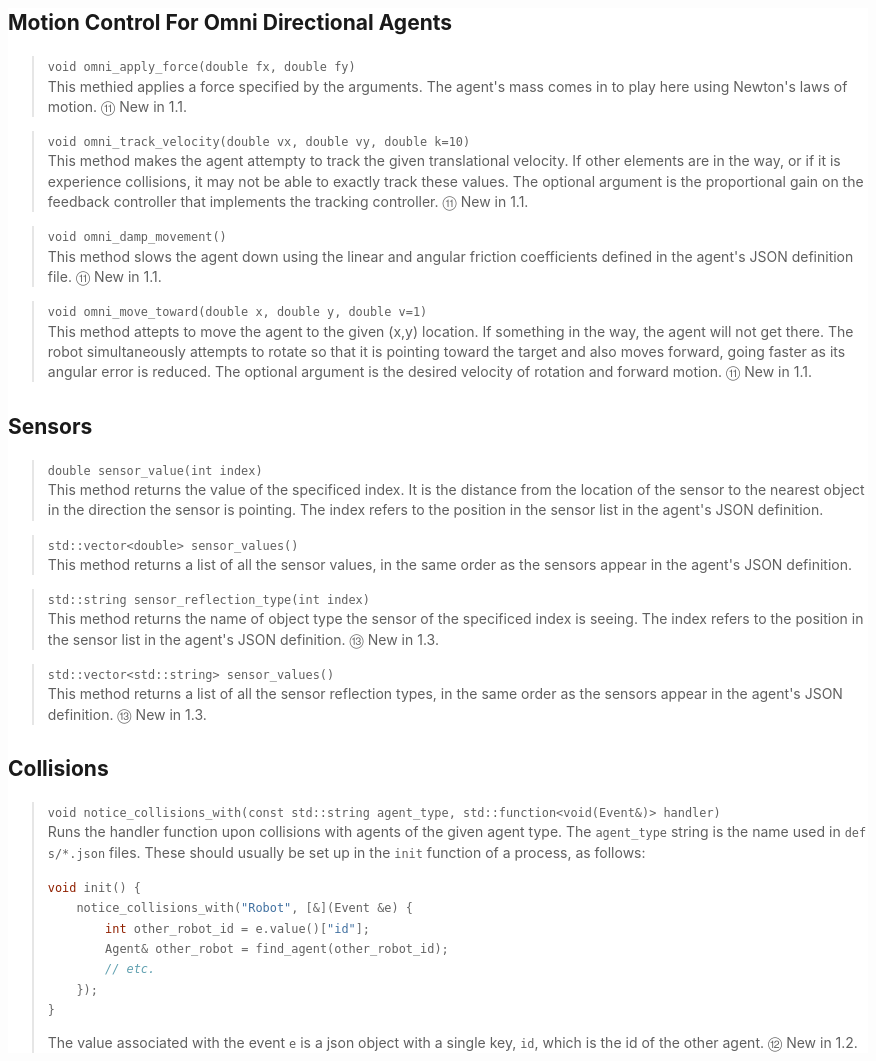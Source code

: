 Motion Control For Omni Directional Agents
---

> `void omni_apply_force(double fx, double fy)`<br>
This methied applies a force specified by the arguments. The agent's mass comes in to play here using Newton's laws of motion. &#x246A; New in 1.1.

> `void omni_track_velocity(double vx, double vy, double k=10)` <br>
This method makes the agent attempty to track the given translational velocity. If other elements are in the way, or if it is experience collisions, it may not be able to exactly track these values. The optional argument is the proportional gain on the feedback controller that implements the tracking controller. &#x246A; New in 1.1.

> `void omni_damp_movement()`<br>
This method slows the agent down using the linear and angular friction coefficients defined in the agent's JSON definition file. &#x246A; New in 1.1.

> `void omni_move_toward(double x, double y, double v=1)`<br>
This method attepts to move the agent to the given (x,y) location. If something in the way, the agent will not get there. The robot simultaneously attempts to rotate so that it is pointing toward the target and also moves forward, going faster as its angular error is reduced. The optional argument is the desired velocity of rotation and forward motion. &#x246A; New in 1.1.

Sensors
---

> `double sensor_value(int index)`<br>
This method returns the value of the specificed index. It is the distance from the location of the sensor to the nearest object in the direction the sensor is pointing. The index refers to the position in the sensor list in the agent's JSON definition. 

> `std::vector<double> sensor_values()`<br>
This method returns a list of all the sensor values, in the same order as the sensors appear in the agent's JSON definition.

> `std::string sensor_reflection_type(int index)`<br>
This method returns the name of object type the sensor of the specificed index is seeing. The index refers to the position in the sensor list in the agent's JSON definition. &#x246C; New in 1.3.

> `std::vector<std::string> sensor_values()`<br>
This method returns a list of all the sensor reflection types, in the same order as the sensors appear in the agent's JSON definition. &#x246C; New in 1.3.

Collisions
---

> `void notice_collisions_with(const std::string agent_type, std::function<void(Event&)> handler)` <br>
> Runs the handler function upon collisions with agents of the given agent type. 
> The `agent_type` string is the name used in `defs/*.json` files. 
> These should usually be set up in the `init` function of a process, as follows:
> ```c++
> void init() {
>     notice_collisions_with("Robot", [&](Event &e) {
>         int other_robot_id = e.value()["id"];
>         Agent& other_robot = find_agent(other_robot_id); 
>         // etc.
>     });
> }
> ```
> The value associated with the event `e` is a json object with a single key, `id`, which is the id of the other agent. 
> &#x246B; New in 1.2.
